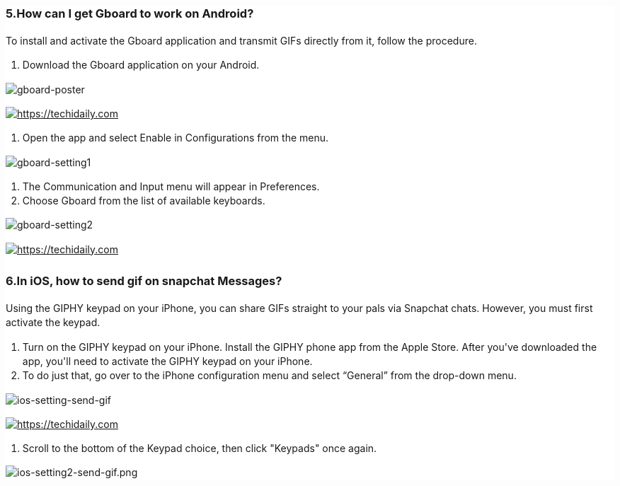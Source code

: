 ### 5.How can I get Gboard to work on Android?

To install and activate the Gboard application and transmit GIFs directly from it, follow the procedure.

1. Download the Gboard application on your Android.

![gboard-poster](https://images.wondershare.com/filmora/article-images/gboard-poster.jpg)


<a href="https://appsumo.8odi.net/c/5597632/2130869/7443" target="_top" id="2130869">
  <img src="//a.impactradius-go.com/display-ad/7443-2130869" border="0" alt="https://techidaily.com" width="600" height="90"/>
</a>
<img height="0" width="0" src="https://appsumo.8odi.net/i/5597632/2130869/7443" style="position:absolute;visibility:hidden;" border="0" />

1. Open the app and select Enable in Configurations from the menu.

![gboard-setting1](https://images.wondershare.com/filmora/article-images/gboard-setting.jpg)

1. The Communication and Input menu will appear in Preferences.
2. Choose Gboard from the list of available keyboards.

![gboard-setting2](https://images.wondershare.com/filmora/article-images/gboard-setting2.png)


<a href="https://25home.pxf.io/c/5597632/2123476/16836" target="_top" id="2123476">
  <img src="//a.impactradius-go.com/display-ad/16836-2123476" border="0" alt="https://techidaily.com" width="300" height="90"/>
</a>
<img height="0" width="0" src="https://25home.pxf.io/i/5597632/2123476/16836" style="position:absolute;visibility:hidden;" border="0" />

### 6.In iOS, how to send gif on snapchat Messages?

Using the GIPHY keypad on your iPhone, you can share GIFs straight to your pals via Snapchat chats. However, you must first activate the keypad.

1. Turn on the GIPHY keypad on your iPhone. Install the GIPHY phone app from the Apple Store. After you've downloaded the app, you'll need to activate the GIPHY keypad on your iPhone.
2. To do just that, go over to the iPhone configuration menu and select “General” from the drop-down menu.

![ios-setting-send-gif](https://images.wondershare.com/filmora/article-images/ios-setting-send-gif.png)


<a href="https://wigfever.sjv.io/c/5597632/2014850/22899" target="_top" id="2014850">
  <img src="//a.impactradius-go.com/display-ad/22899-2014850" border="0" alt="https://techidaily.com" width="320" height="90"/>
</a>
<img height="0" width="0" src="https://wigfever.sjv.io/i/5597632/2014850/22899" style="position:absolute;visibility:hidden;" border="0" />

1. Scroll to the bottom of the Keypad choice, then click "Keypads" once again.

![ios-setting2-send-gif.png](https://images.wondershare.com/filmora/article-images/ios-setting2-send-gif.png)
